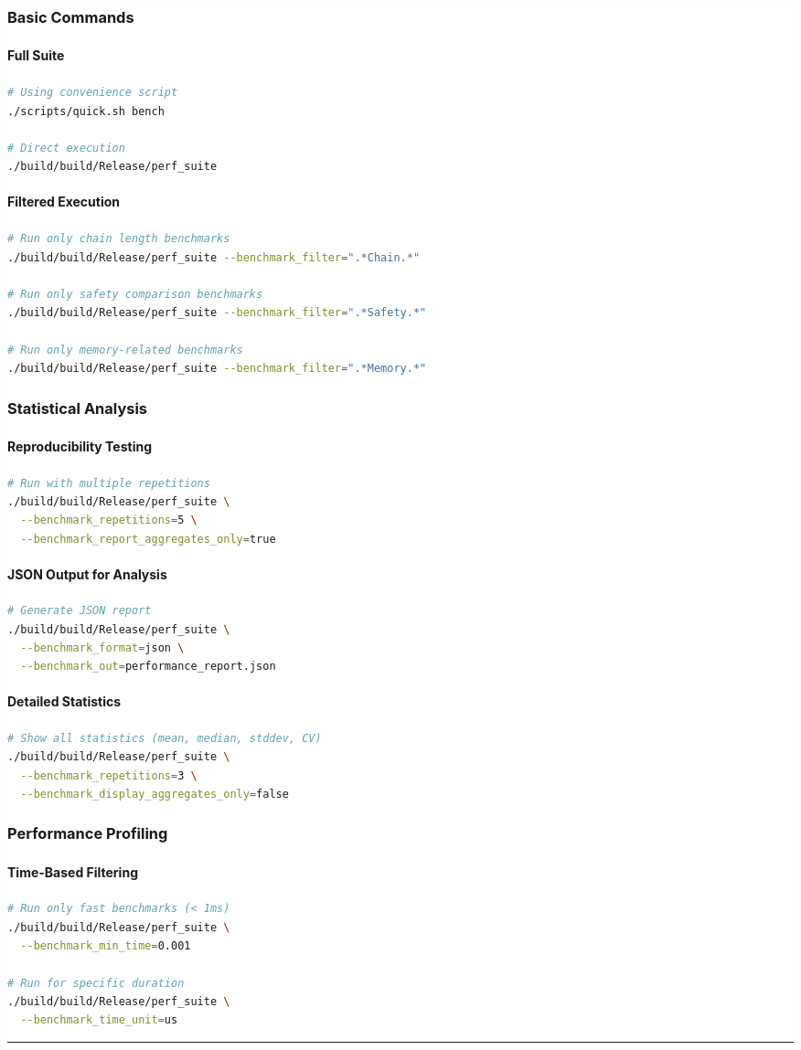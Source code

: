 ### **Basic Commands**

#### **Full Suite**
```bash
# Using convenience script
./scripts/quick.sh bench

# Direct execution
./build/build/Release/perf_suite
```

#### **Filtered Execution**
```bash
# Run only chain length benchmarks
./build/build/Release/perf_suite --benchmark_filter=".*Chain.*"

# Run only safety comparison benchmarks
./build/build/Release/perf_suite --benchmark_filter=".*Safety.*"

# Run only memory-related benchmarks
./build/build/Release/perf_suite --benchmark_filter=".*Memory.*"
```

### **Statistical Analysis**

#### **Reproducibility Testing**
```bash
# Run with multiple repetitions
./build/build/Release/perf_suite \
  --benchmark_repetitions=5 \
  --benchmark_report_aggregates_only=true
```

#### **JSON Output for Analysis**
```bash
# Generate JSON report
./build/build/Release/perf_suite \
  --benchmark_format=json \
  --benchmark_out=performance_report.json
```

#### **Detailed Statistics**
```bash
# Show all statistics (mean, median, stddev, CV)
./build/build/Release/perf_suite \
  --benchmark_repetitions=3 \
  --benchmark_display_aggregates_only=false
```

### **Performance Profiling**

#### **Time-Based Filtering**
```bash
# Run only fast benchmarks (< 1ms)
./build/build/Release/perf_suite \
  --benchmark_min_time=0.001

# Run for specific duration
./build/build/Release/perf_suite \
  --benchmark_time_unit=us
```

---